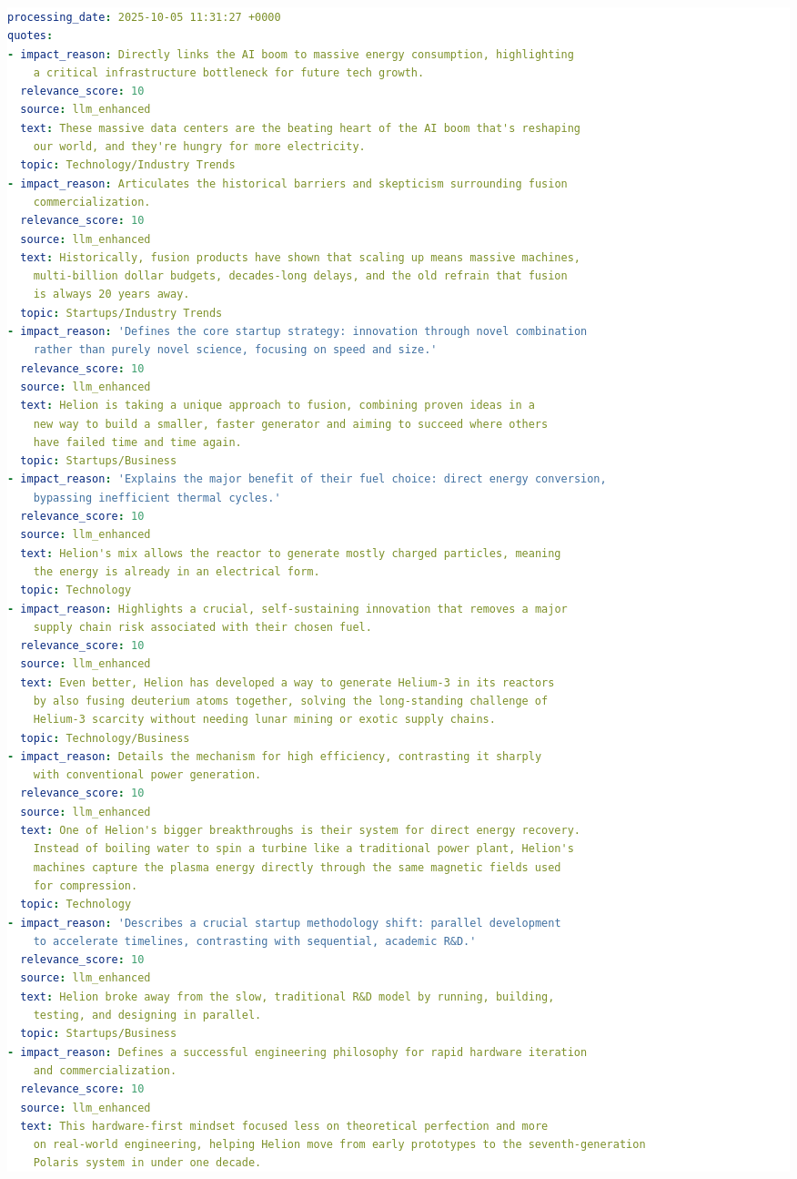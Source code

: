 ```yaml
processing_date: 2025-10-05 11:31:27 +0000
quotes:
- impact_reason: Directly links the AI boom to massive energy consumption, highlighting
    a critical infrastructure bottleneck for future tech growth.
  relevance_score: 10
  source: llm_enhanced
  text: These massive data centers are the beating heart of the AI boom that's reshaping
    our world, and they're hungry for more electricity.
  topic: Technology/Industry Trends
- impact_reason: Articulates the historical barriers and skepticism surrounding fusion
    commercialization.
  relevance_score: 10
  source: llm_enhanced
  text: Historically, fusion products have shown that scaling up means massive machines,
    multi-billion dollar budgets, decades-long delays, and the old refrain that fusion
    is always 20 years away.
  topic: Startups/Industry Trends
- impact_reason: 'Defines the core startup strategy: innovation through novel combination
    rather than purely novel science, focusing on speed and size.'
  relevance_score: 10
  source: llm_enhanced
  text: Helion is taking a unique approach to fusion, combining proven ideas in a
    new way to build a smaller, faster generator and aiming to succeed where others
    have failed time and time again.
  topic: Startups/Business
- impact_reason: 'Explains the major benefit of their fuel choice: direct energy conversion,
    bypassing inefficient thermal cycles.'
  relevance_score: 10
  source: llm_enhanced
  text: Helion's mix allows the reactor to generate mostly charged particles, meaning
    the energy is already in an electrical form.
  topic: Technology
- impact_reason: Highlights a crucial, self-sustaining innovation that removes a major
    supply chain risk associated with their chosen fuel.
  relevance_score: 10
  source: llm_enhanced
  text: Even better, Helion has developed a way to generate Helium-3 in its reactors
    by also fusing deuterium atoms together, solving the long-standing challenge of
    Helium-3 scarcity without needing lunar mining or exotic supply chains.
  topic: Technology/Business
- impact_reason: Details the mechanism for high efficiency, contrasting it sharply
    with conventional power generation.
  relevance_score: 10
  source: llm_enhanced
  text: One of Helion's bigger breakthroughs is their system for direct energy recovery.
    Instead of boiling water to spin a turbine like a traditional power plant, Helion's
    machines capture the plasma energy directly through the same magnetic fields used
    for compression.
  topic: Technology
- impact_reason: 'Describes a crucial startup methodology shift: parallel development
    to accelerate timelines, contrasting with sequential, academic R&D.'
  relevance_score: 10
  source: llm_enhanced
  text: Helion broke away from the slow, traditional R&D model by running, building,
    testing, and designing in parallel.
  topic: Startups/Business
- impact_reason: Defines a successful engineering philosophy for rapid hardware iteration
    and commercialization.
  relevance_score: 10
  source: llm_enhanced
  text: This hardware-first mindset focused less on theoretical perfection and more
    on real-world engineering, helping Helion move from early prototypes to the seventh-generation
    Polaris system in under one decade.
```